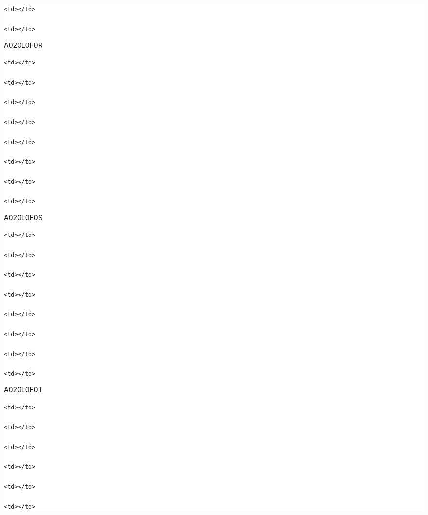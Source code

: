     <td></td>
    
    <td></td>
    

</tr>

<tr>
    <td>A020L0F0R</td>
    
    <td></td>
    
    <td></td>
    
    <td></td>
    
    <td></td>
    
    <td></td>
    
    <td></td>
    
    <td></td>
    
    <td></td>
    

</tr>

<tr>
    <td>A020L0F0S</td>
    
    <td></td>
    
    <td></td>
    
    <td></td>
    
    <td></td>
    
    <td></td>
    
    <td></td>
    
    <td></td>
    
    <td></td>
    

</tr>

<tr>
    <td>A020L0F0T</td>
    
    <td></td>
    
    <td></td>
    
    <td></td>
    
    <td></td>
    
    <td></td>
    
    <td></td>
    